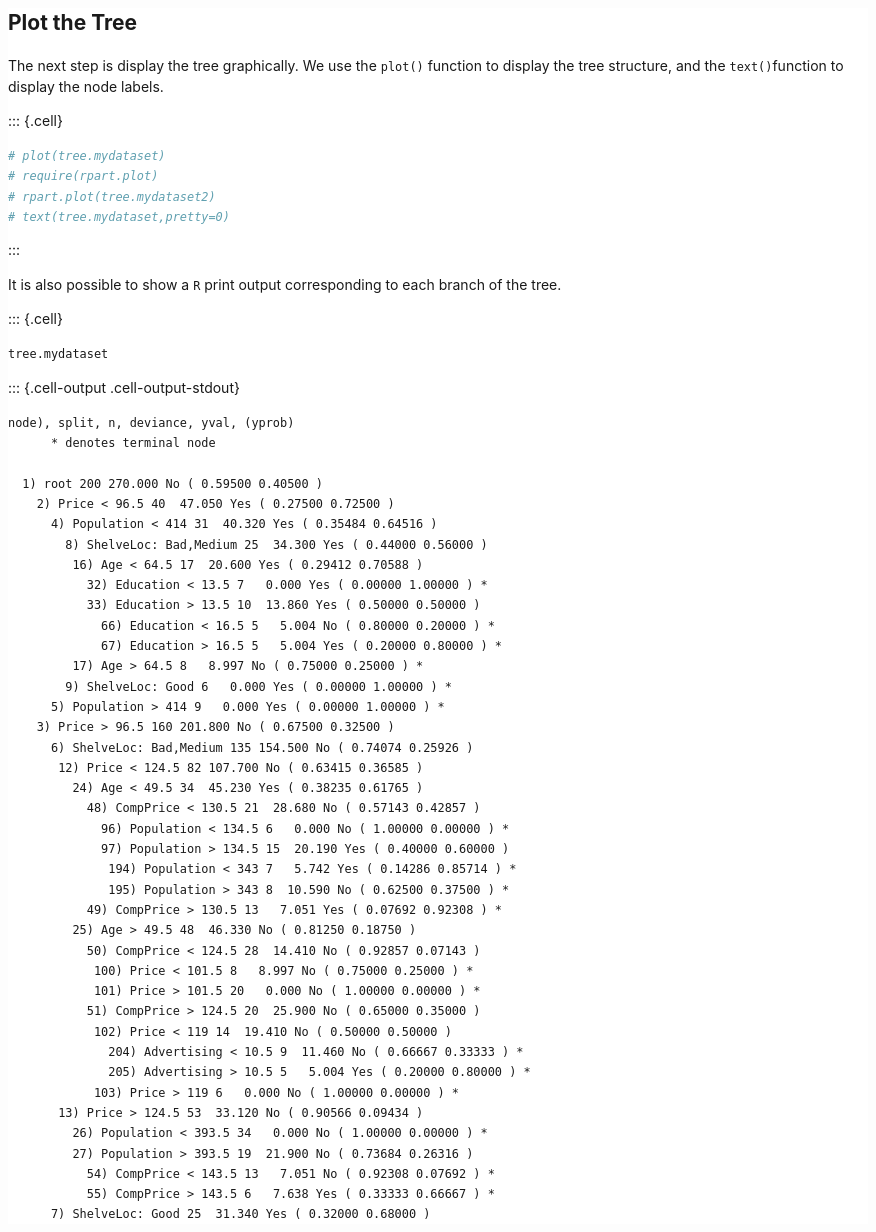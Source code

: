 ## Plot the Tree

The next step is display the tree graphically. We use the `plot()` function to display the tree structure, and the `text()`function to display the node labels.


::: {.cell}

```{.r .cell-code}
# plot(tree.mydataset)
# require(rpart.plot)
# rpart.plot(tree.mydataset2)
# text(tree.mydataset,pretty=0)
```
:::


It is also possible to show a `R` print output corresponding to each branch of the tree.


::: {.cell}

```{.r .cell-code}
tree.mydataset
```

::: {.cell-output .cell-output-stdout}
```
node), split, n, deviance, yval, (yprob)
      * denotes terminal node

  1) root 200 270.000 No ( 0.59500 0.40500 )  
    2) Price < 96.5 40  47.050 Yes ( 0.27500 0.72500 )  
      4) Population < 414 31  40.320 Yes ( 0.35484 0.64516 )  
        8) ShelveLoc: Bad,Medium 25  34.300 Yes ( 0.44000 0.56000 )  
         16) Age < 64.5 17  20.600 Yes ( 0.29412 0.70588 )  
           32) Education < 13.5 7   0.000 Yes ( 0.00000 1.00000 ) *
           33) Education > 13.5 10  13.860 Yes ( 0.50000 0.50000 )  
             66) Education < 16.5 5   5.004 No ( 0.80000 0.20000 ) *
             67) Education > 16.5 5   5.004 Yes ( 0.20000 0.80000 ) *
         17) Age > 64.5 8   8.997 No ( 0.75000 0.25000 ) *
        9) ShelveLoc: Good 6   0.000 Yes ( 0.00000 1.00000 ) *
      5) Population > 414 9   0.000 Yes ( 0.00000 1.00000 ) *
    3) Price > 96.5 160 201.800 No ( 0.67500 0.32500 )  
      6) ShelveLoc: Bad,Medium 135 154.500 No ( 0.74074 0.25926 )  
       12) Price < 124.5 82 107.700 No ( 0.63415 0.36585 )  
         24) Age < 49.5 34  45.230 Yes ( 0.38235 0.61765 )  
           48) CompPrice < 130.5 21  28.680 No ( 0.57143 0.42857 )  
             96) Population < 134.5 6   0.000 No ( 1.00000 0.00000 ) *
             97) Population > 134.5 15  20.190 Yes ( 0.40000 0.60000 )  
              194) Population < 343 7   5.742 Yes ( 0.14286 0.85714 ) *
              195) Population > 343 8  10.590 No ( 0.62500 0.37500 ) *
           49) CompPrice > 130.5 13   7.051 Yes ( 0.07692 0.92308 ) *
         25) Age > 49.5 48  46.330 No ( 0.81250 0.18750 )  
           50) CompPrice < 124.5 28  14.410 No ( 0.92857 0.07143 )  
            100) Price < 101.5 8   8.997 No ( 0.75000 0.25000 ) *
            101) Price > 101.5 20   0.000 No ( 1.00000 0.00000 ) *
           51) CompPrice > 124.5 20  25.900 No ( 0.65000 0.35000 )  
            102) Price < 119 14  19.410 No ( 0.50000 0.50000 )  
              204) Advertising < 10.5 9  11.460 No ( 0.66667 0.33333 ) *
              205) Advertising > 10.5 5   5.004 Yes ( 0.20000 0.80000 ) *
            103) Price > 119 6   0.000 No ( 1.00000 0.00000 ) *
       13) Price > 124.5 53  33.120 No ( 0.90566 0.09434 )  
         26) Population < 393.5 34   0.000 No ( 1.00000 0.00000 ) *
         27) Population > 393.5 19  21.900 No ( 0.73684 0.26316 )  
           54) CompPrice < 143.5 13   7.051 No ( 0.92308 0.07692 ) *
           55) CompPrice > 143.5 6   7.638 Yes ( 0.33333 0.66667 ) *
      7) ShelveLoc: Good 25  31.340 Yes ( 0.32000 0.68000 )  
```